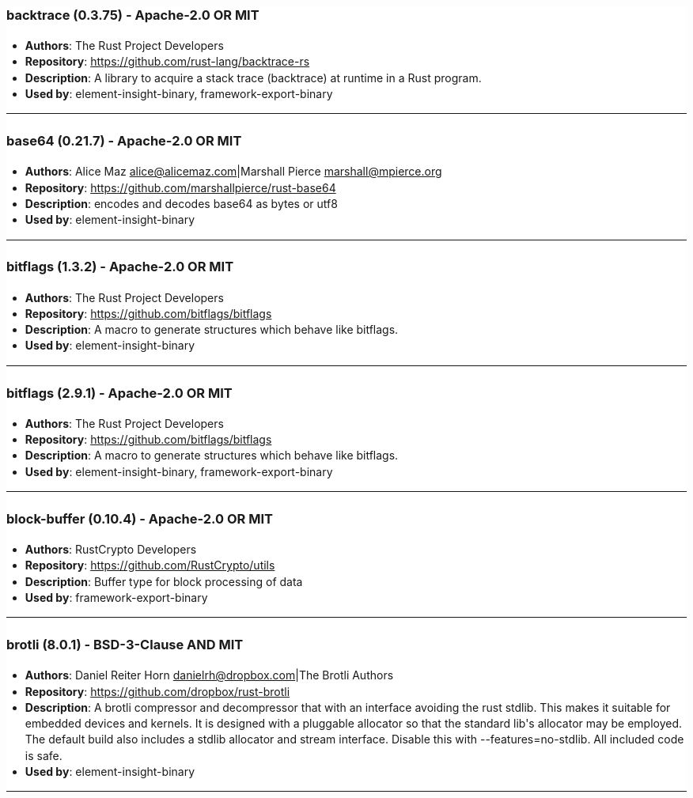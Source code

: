 
### backtrace (0.3.75) - Apache-2.0 OR MIT

- **Authors**: The Rust Project Developers
- **Repository**: https://github.com/rust-lang/backtrace-rs
- **Description**: A library to acquire a stack trace (backtrace) at runtime in a Rust program.
- **Used by**: element-insight-binary, framework-export-binary

---

### base64 (0.21.7) - Apache-2.0 OR MIT

- **Authors**: Alice Maz <alice@alicemaz.com>|Marshall Pierce <marshall@mpierce.org>
- **Repository**: https://github.com/marshallpierce/rust-base64
- **Description**: encodes and decodes base64 as bytes or utf8
- **Used by**: element-insight-binary

---

### bitflags (1.3.2) - Apache-2.0 OR MIT

- **Authors**: The Rust Project Developers
- **Repository**: https://github.com/bitflags/bitflags
- **Description**: A macro to generate structures which behave like bitflags.
- **Used by**: element-insight-binary

---

### bitflags (2.9.1) - Apache-2.0 OR MIT

- **Authors**: The Rust Project Developers
- **Repository**: https://github.com/bitflags/bitflags
- **Description**: A macro to generate structures which behave like bitflags.
- **Used by**: element-insight-binary, framework-export-binary

---

### block-buffer (0.10.4) - Apache-2.0 OR MIT

- **Authors**: RustCrypto Developers
- **Repository**: https://github.com/RustCrypto/utils
- **Description**: Buffer type for block processing of data
- **Used by**: framework-export-binary

---

### brotli (8.0.1) - BSD-3-Clause AND MIT

- **Authors**: Daniel Reiter Horn <danielrh@dropbox.com>|The Brotli Authors
- **Repository**: https://github.com/dropbox/rust-brotli
- **Description**: A brotli compressor and decompressor that with an interface avoiding the rust stdlib. This makes it suitable for embedded devices and kernels. It is designed with a pluggable allocator so that the standard lib's allocator may be employed. The default build also includes a stdlib allocator and stream interface. Disable this with --features=no-stdlib. All included code is safe.
- **Used by**: element-insight-binary

---